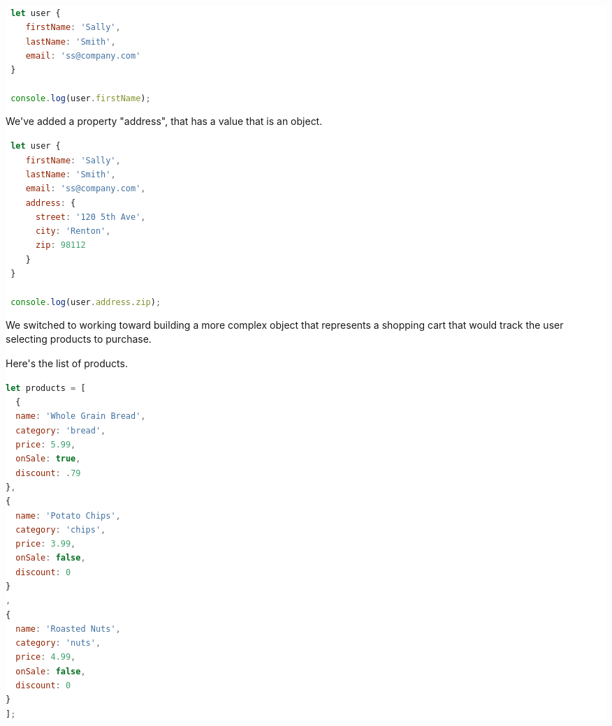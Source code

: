 ```javascript
 let user {
    firstName: 'Sally',
    lastName: 'Smith',
    email: 'ss@company.com'
 }
 
 console.log(user.firstName);
```

We've added a property "address", that has a value that is an object.

```javascript
 let user {
    firstName: 'Sally',
    lastName: 'Smith',
    email: 'ss@company.com',
    address: {
      street: '120 5th Ave',
      city: 'Renton',
      zip: 98112
    }
 }
 
 console.log(user.address.zip);
```

We switched to working toward building a more complex object that represents a shopping cart that would track the user selecting products to purchase.

Here's the list of products.

```javascript
let products = [
  {
  name: 'Whole Grain Bread',
  category: 'bread',
  price: 5.99,
  onSale: true,
  discount: .79
},
{
  name: 'Potato Chips',
  category: 'chips',
  price: 3.99,
  onSale: false,
  discount: 0
}
,
{
  name: 'Roasted Nuts',
  category: 'nuts',
  price: 4.99,
  onSale: false,
  discount: 0
}
];
```
